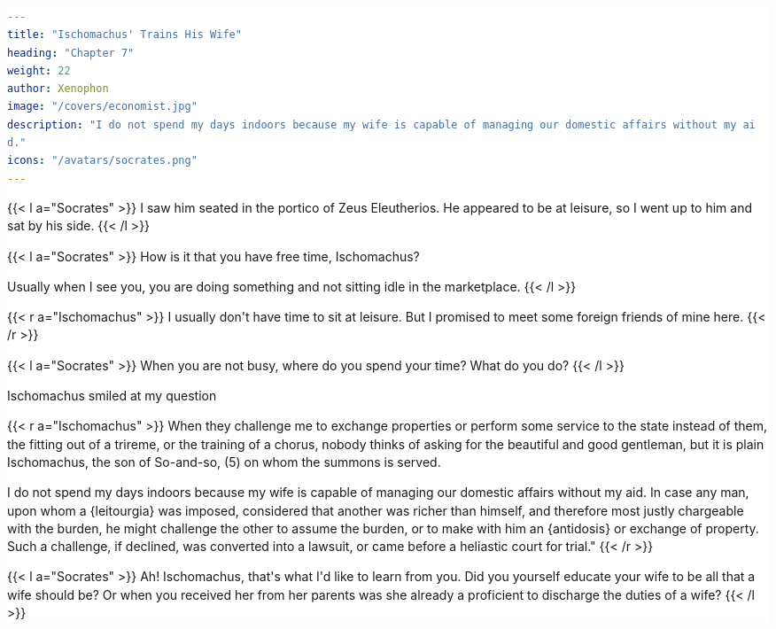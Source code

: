```yaml
---
title: "Ischomachus' Trains His Wife"
heading: "Chapter 7"
weight: 22
author: Xenophon
image: "/covers/economist.jpg"
description: "I do not spend my days indoors because my wife is capable of managing our domestic affairs without my aid."
icons: "/avatars/socrates.png"
---
```


{{< l a="Socrates" >}}
I saw him seated in the portico of Zeus Eleutherios. He appeared to be at leisure, so I went up to him and sat by his side.
{{< /l >}}


{{< l a="Socrates" >}}
How is it that you have free time, Ischomachus?  

Usually when I see you, you are doing something and not sitting idle in the marketplace. 
{{< /l >}}



{{< r a="Ischomachus" >}}
I usually don't have time to sit at leisure. But I promised to meet some foreign friends of mine here. 
{{< /r >}}

{{< l a="Socrates" >}}
When you are not busy, where do you spend your time? What do you do?
{{< /l >}}






Ischomachus smiled at my question 

{{< r a="Ischomachus" >}}
When they challenge me to exchange properties or perform some service to the state instead of them, the fitting out of a trireme, or the training of a chorus, nobody thinks of asking for the beautiful and good gentleman, but it is plain Ischomachus, the son of So-and-so, (5) on whom the summons is served. 

I do not spend my days indoors because my wife is capable of managing our domestic affairs without my aid. In case any man, upon whom a {leitourgia} was imposed, considered that another was richer than himself, and therefore most justly chargeable with the burden, he might challenge the other to assume the burden, or to make with him an {antidosis} or exchange of property. Such a challenge, if declined, was converted into a lawsuit, or came before a heliastic court for trial." 
{{< /r >}}

{{< l a="Socrates" >}}
Ah! Ischomachus, that's what I'd like to learn from you. Did you yourself educate your wife to be all that a wife should be? Or when you received her from her parents was she already a proficient to discharge the duties of a wife? 
{{< /l >}}
